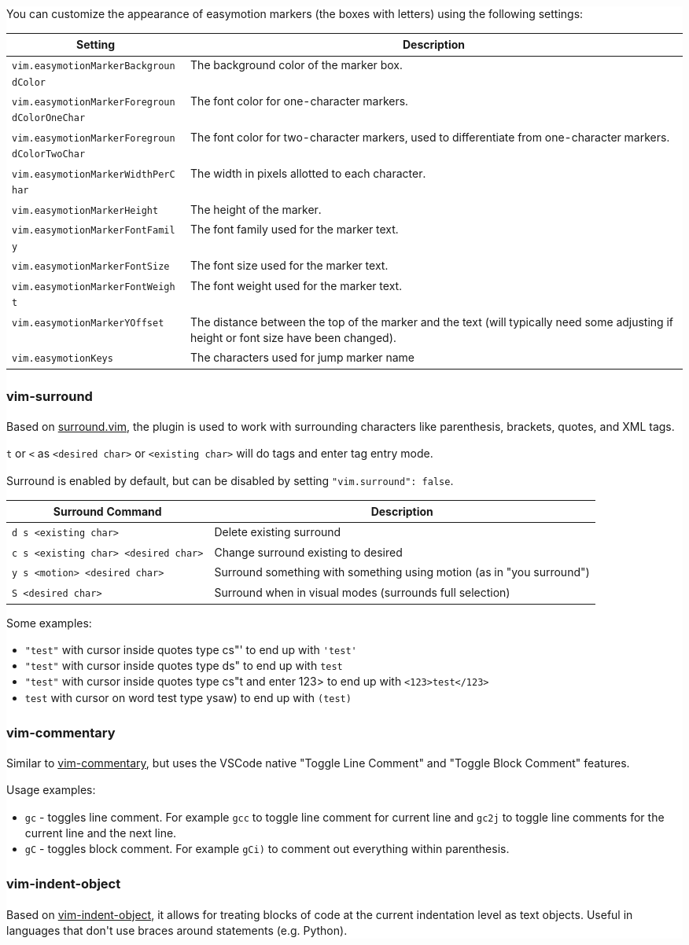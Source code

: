 You can customize the appearance of easymotion markers (the boxes with letters) using the following settings:

Setting | Description
---|--------
`vim.easymotionMarkerBackgroundColor`|The background color of the marker box.
`vim.easymotionMarkerForegroundColorOneChar`|The font color for one-character markers.
`vim.easymotionMarkerForegroundColorTwoChar`|The font color for two-character markers, used to differentiate from one-character markers.
`vim.easymotionMarkerWidthPerChar`|The width in pixels allotted to each character.
`vim.easymotionMarkerHeight`|The height of the marker.
`vim.easymotionMarkerFontFamily`|The font family used for the marker text.
`vim.easymotionMarkerFontSize`|The font size used for the marker text.
`vim.easymotionMarkerFontWeight`|The font weight used for the marker text.
`vim.easymotionMarkerYOffset`|The distance between the top of the marker and the text (will typically need some adjusting if height or font size have been changed).
`vim.easymotionKeys`|The characters used for jump marker name

### vim-surround

Based on [surround.vim](https://github.com/tpope/vim-surround), the plugin is used to work with surrounding characters like parenthesis, brackets, quotes, and XML tags.

`t` or `<` as `<desired char>` or `<existing char>` will do tags and enter tag entry mode.

Surround is enabled by default, but can be disabled by setting `"vim.surround": false`.

Surround Command | Description
---|--------
`d s <existing char>`|Delete existing surround
`c s <existing char> <desired char>`|Change surround existing to desired
`y s <motion> <desired char>`|Surround something with something using motion (as in "you surround")
`S <desired char>`|Surround when in visual modes (surrounds full selection)

Some examples:

* `"test"` with cursor inside quotes type cs"' to end up with `'test'`
* `"test"` with cursor inside quotes type ds" to end up with `test`
* `"test"` with cursor inside quotes type cs"t and enter 123> to end up with `<123>test</123>`
* `test` with cursor on word test type ysaw) to end up with `(test)`

### vim-commentary

Similar to [vim-commentary](https://github.com/tpope/vim-commentary), but uses the VSCode native "Toggle Line Comment" and "Toggle Block Comment" features.

Usage examples:
* `gc` - toggles line comment. For example `gcc` to toggle line comment for current line and `gc2j` to toggle line comments for the current line and the next line.
* `gC` - toggles block comment. For example `gCi)` to comment out everything within parenthesis.


### vim-indent-object

Based on [vim-indent-object](https://github.com/michaeljsmith/vim-indent-object), it allows for treating blocks of code at the current indentation level as text objects. Useful in languages that don't use braces around statements (e.g. Python).
